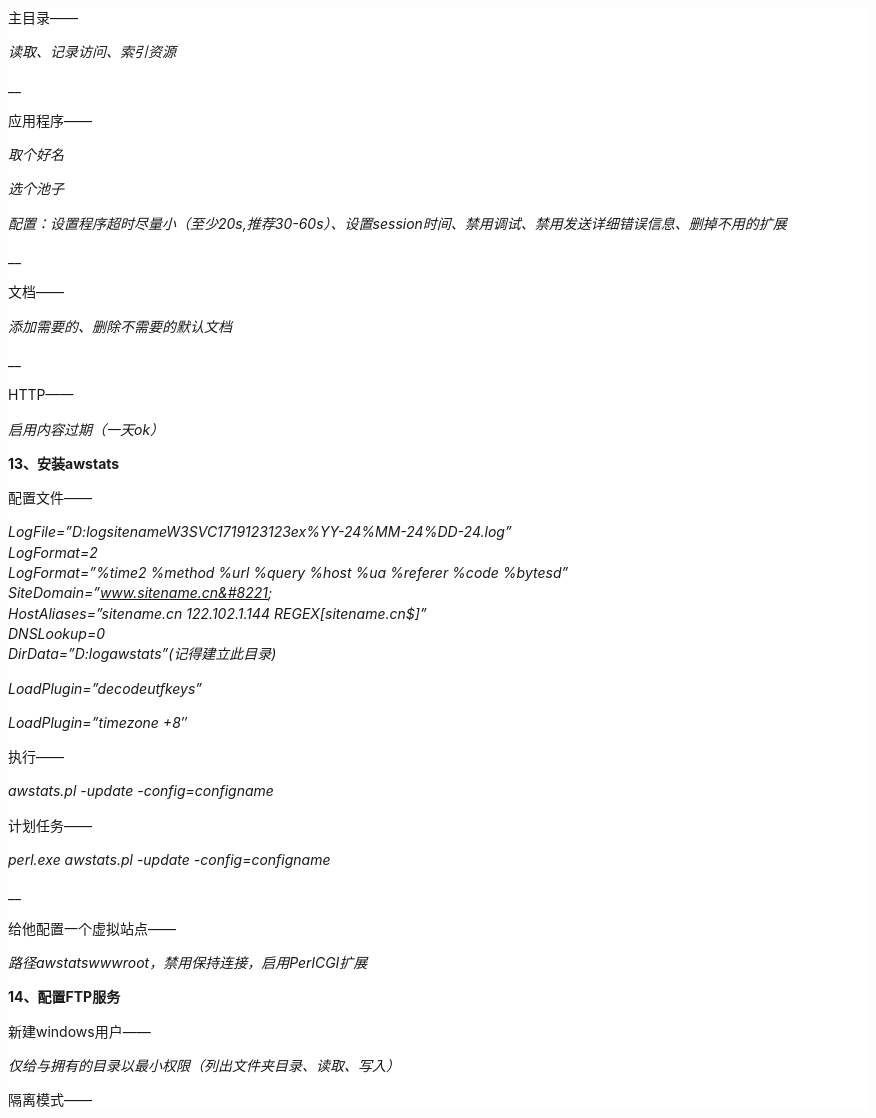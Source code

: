 主目录——

_读取、记录访问、索引资源_

__ 

应用程序——

_取个好名_

_选个池子_

_配置：设置程序超时尽量小（至少20s,推荐30-60s）、设置session时间、禁用调试、禁用发送详细错误信息、删掉不用的扩展_

__ 

文档——

_添加需要的、删除不需要的默认文档_

__ 

HTTP——

_启用内容过期（一天ok）_</p> 

**13、安装awstats**

配置文件——

_LogFile=&#8221;D:logsitenameW3SVC1719123123ex%YY-24%MM-24%DD-24.log&#8221;  
LogFormat=2  
LogFormat=&#8221;%time2 %method %url %query %host %ua %referer %code %bytesd&#8221;  
SiteDomain=&#8221;www.sitename.cn&#8221;  
HostAliases=&#8221;sitename.cn 122.102.1.144 REGEX[sitename.cn$]&#8221;  
DNSLookup=0  
DirData=&#8221;D:logawstats&#8221;(记得建立此目录)_

_LoadPlugin=&#8221;decodeutfkeys&#8221;_

_LoadPlugin=&#8221;timezone +8&#8243;_</p> 

执行——

_awstats.pl -update -config=configname_</p> 

计划任务——

_perl.exe awstats.pl -update -config=configname_

__ 

给他配置一个虚拟站点——

_路径awstatswwwroot，禁用保持连接，启用PerlCGI扩展_</p> </p> 

**14、配置FTP服务**

新建windows用户——

_仅给与拥有的目录以最小权限（列出文件夹目录、读取、写入）_</p> 

隔离模式——
